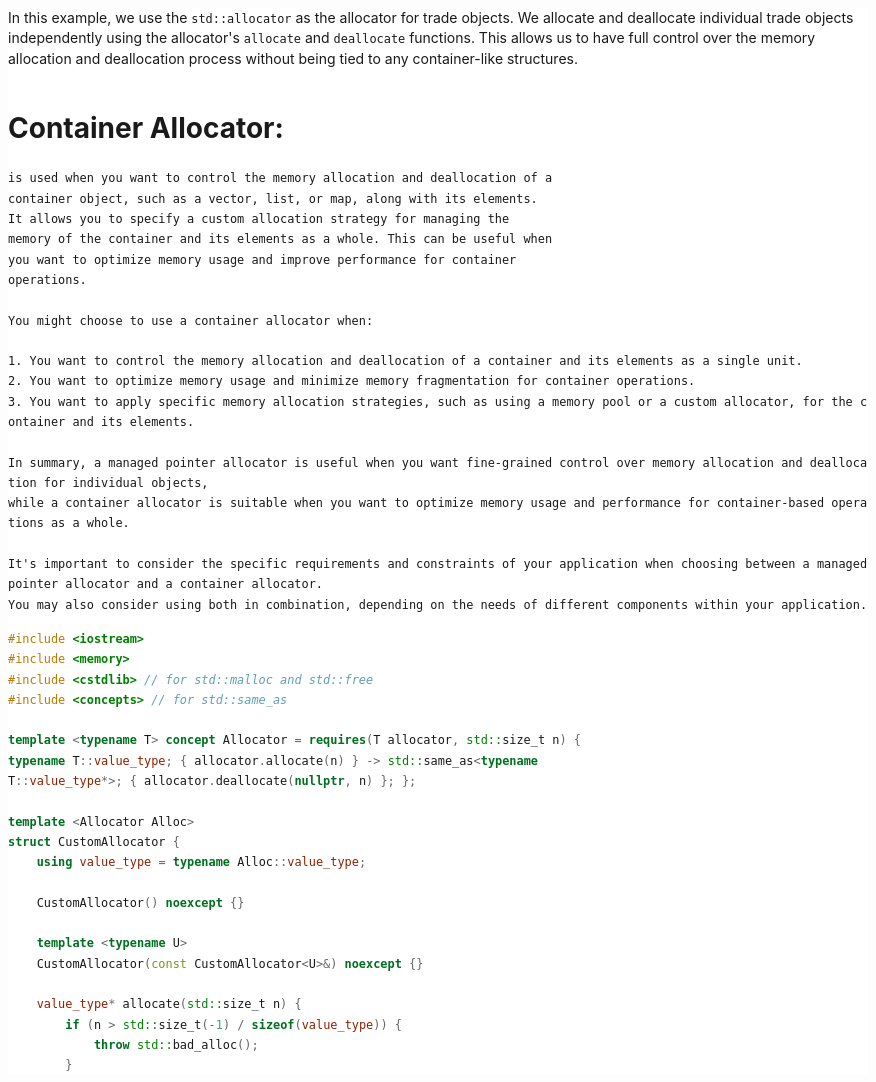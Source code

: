 In this example, we use the `std::allocator` as the allocator for trade objects.
We allocate and deallocate individual trade objects independently using the
allocator's `allocate` and `deallocate` functions. This allows us to have full
control over the memory allocation and deallocation process without being tied
to any container-like structures.

# Container Allocator:
    is used when you want to control the memory allocation and deallocation of a
    container object, such as a vector, list, or map, along with its elements.
    It allows you to specify a custom allocation strategy for managing the
    memory of the container and its elements as a whole. This can be useful when
    you want to optimize memory usage and improve performance for container
    operations.

    You might choose to use a container allocator when:

    1. You want to control the memory allocation and deallocation of a container and its elements as a single unit.
    2. You want to optimize memory usage and minimize memory fragmentation for container operations.
    3. You want to apply specific memory allocation strategies, such as using a memory pool or a custom allocator, for the container and its elements.

    In summary, a managed pointer allocator is useful when you want fine-grained control over memory allocation and deallocation for individual objects, 
    while a container allocator is suitable when you want to optimize memory usage and performance for container-based operations as a whole.

    It's important to consider the specific requirements and constraints of your application when choosing between a managed pointer allocator and a container allocator. 
    You may also consider using both in combination, depending on the needs of different components within your application.

















```cpp
#include <iostream>
#include <memory>
#include <cstdlib> // for std::malloc and std::free
#include <concepts> // for std::same_as

template <typename T> concept Allocator = requires(T allocator, std::size_t n) {
typename T::value_type; { allocator.allocate(n) } -> std::same_as<typename
T::value_type*>; { allocator.deallocate(nullptr, n) }; };

template <Allocator Alloc>
struct CustomAllocator {
    using value_type = typename Alloc::value_type;

    CustomAllocator() noexcept {}

    template <typename U>
    CustomAllocator(const CustomAllocator<U>&) noexcept {}

    value_type* allocate(std::size_t n) {
        if (n > std::size_t(-1) / sizeof(value_type)) {
            throw std::bad_alloc();
        }

```